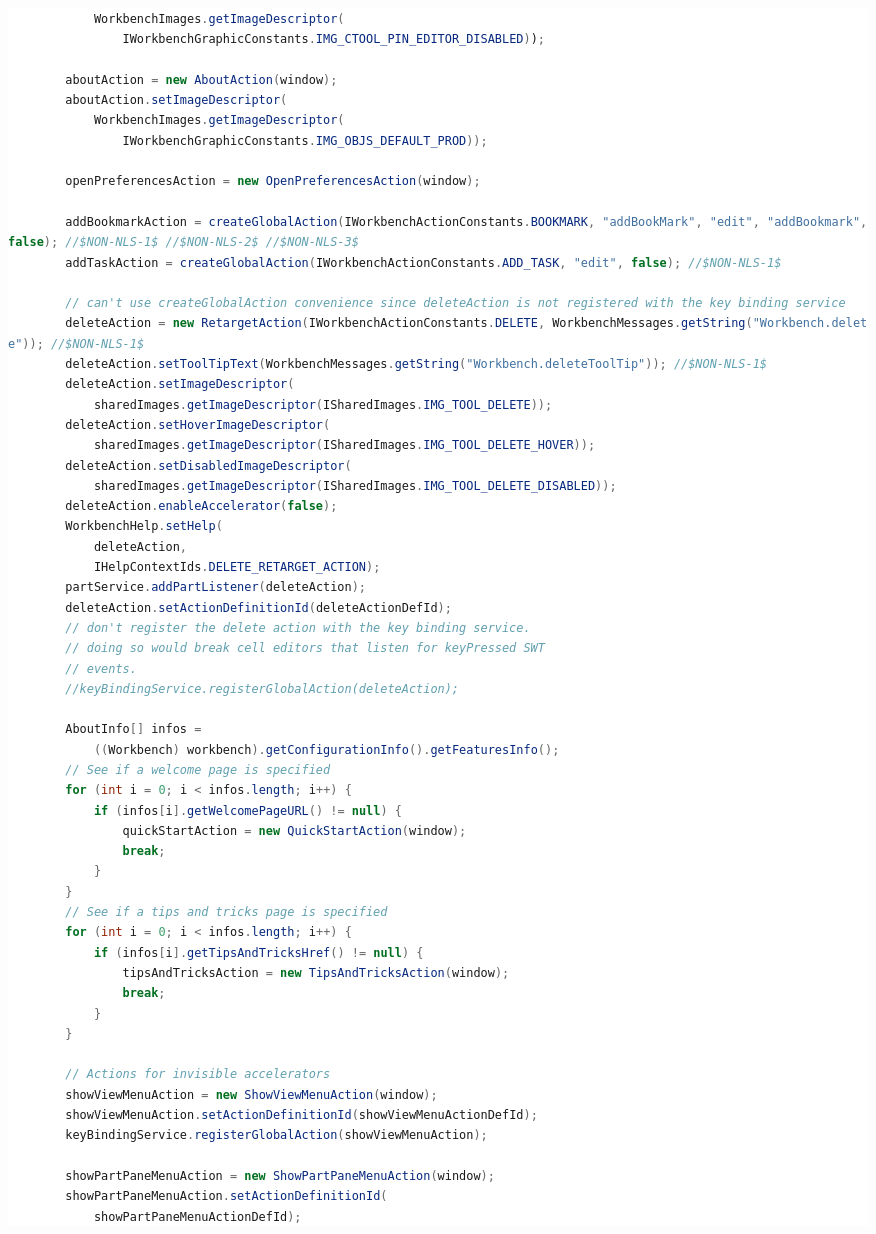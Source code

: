 ```java
			WorkbenchImages.getImageDescriptor(
				IWorkbenchGraphicConstants.IMG_CTOOL_PIN_EDITOR_DISABLED));

		aboutAction = new AboutAction(window);
		aboutAction.setImageDescriptor(
			WorkbenchImages.getImageDescriptor(
				IWorkbenchGraphicConstants.IMG_OBJS_DEFAULT_PROD));

		openPreferencesAction = new OpenPreferencesAction(window);

		addBookmarkAction = createGlobalAction(IWorkbenchActionConstants.BOOKMARK, "addBookMark", "edit", "addBookmark", false); //$NON-NLS-1$ //$NON-NLS-2$ //$NON-NLS-3$ 
		addTaskAction = createGlobalAction(IWorkbenchActionConstants.ADD_TASK, "edit", false); //$NON-NLS-1$

		// can't use createGlobalAction convenience since deleteAction is not registered with the key binding service
		deleteAction = new RetargetAction(IWorkbenchActionConstants.DELETE, WorkbenchMessages.getString("Workbench.delete")); //$NON-NLS-1$
		deleteAction.setToolTipText(WorkbenchMessages.getString("Workbench.deleteToolTip")); //$NON-NLS-1$
		deleteAction.setImageDescriptor(
			sharedImages.getImageDescriptor(ISharedImages.IMG_TOOL_DELETE));
		deleteAction.setHoverImageDescriptor(
			sharedImages.getImageDescriptor(ISharedImages.IMG_TOOL_DELETE_HOVER));
		deleteAction.setDisabledImageDescriptor(
			sharedImages.getImageDescriptor(ISharedImages.IMG_TOOL_DELETE_DISABLED));
		deleteAction.enableAccelerator(false);
		WorkbenchHelp.setHelp(
			deleteAction,
			IHelpContextIds.DELETE_RETARGET_ACTION);
		partService.addPartListener(deleteAction);
		deleteAction.setActionDefinitionId(deleteActionDefId);
		// don't register the delete action with the key binding service.
		// doing so would break cell editors that listen for keyPressed SWT 
		// events.
		//keyBindingService.registerGlobalAction(deleteAction);

		AboutInfo[] infos =
			((Workbench) workbench).getConfigurationInfo().getFeaturesInfo();
		// See if a welcome page is specified
		for (int i = 0; i < infos.length; i++) {
			if (infos[i].getWelcomePageURL() != null) {
				quickStartAction = new QuickStartAction(window);
				break;
			}
		}
		// See if a tips and tricks page is specified
		for (int i = 0; i < infos.length; i++) {
			if (infos[i].getTipsAndTricksHref() != null) {
				tipsAndTricksAction = new TipsAndTricksAction(window);
				break;
			}
		}

		// Actions for invisible accelerators
		showViewMenuAction = new ShowViewMenuAction(window);
		showViewMenuAction.setActionDefinitionId(showViewMenuActionDefId);
		keyBindingService.registerGlobalAction(showViewMenuAction);

		showPartPaneMenuAction = new ShowPartPaneMenuAction(window);
		showPartPaneMenuAction.setActionDefinitionId(
			showPartPaneMenuActionDefId);
```